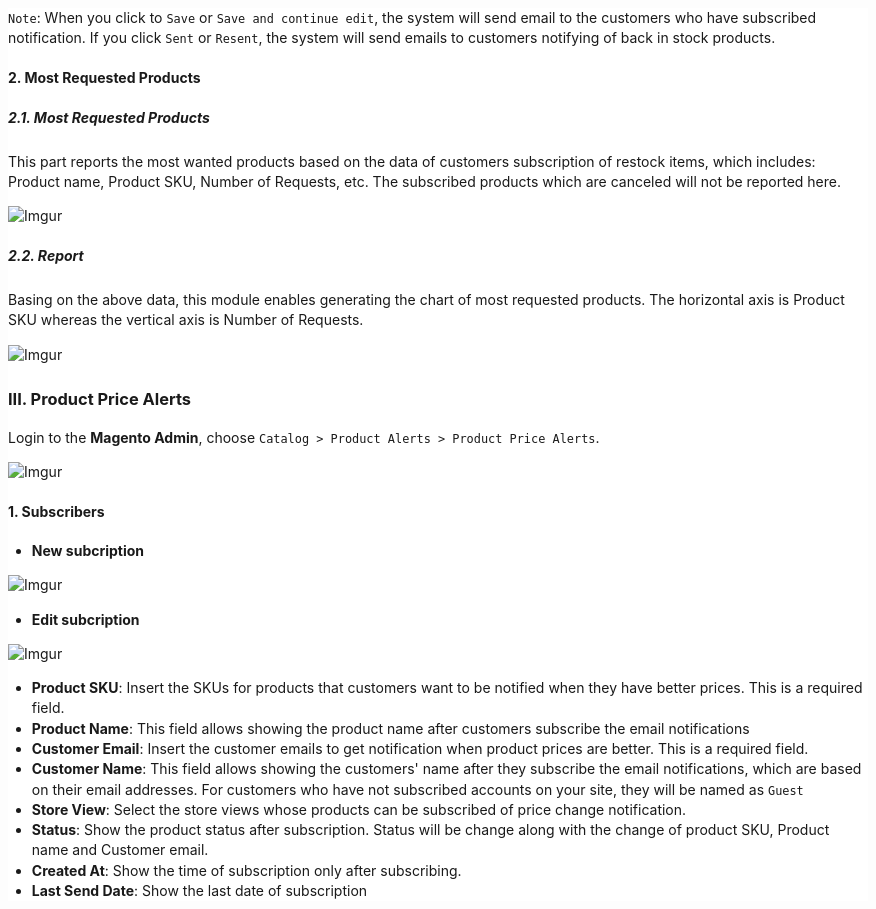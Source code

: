 `Note`: When you click to `Save` or `Save and continue edit`, the system will send email to the customers who have subscribed notification. If you click `Sent` or `Resent`, the system will send emails to customers notifying of back in stock products. 


#### 2. Most Requested Products

##### 2.1. Most Requested Products

This part reports the most wanted products based on the data of customers subscription of restock items, which includes: Product name, Product SKU, Number of Requests, etc. The subscribed products which are canceled will not be reported here. 


![Imgur](https://i.imgur.com/J2rKzrY.png)


##### 2.2. Report 

Basing on the above data, this module enables generating the chart of most requested products. The horizontal axis is Product SKU whereas the vertical axis is Number of Requests. 


![Imgur](https://i.imgur.com/BjWGsr7.png)


### III. Product Price Alerts

Login to the **Magento Admin**, choose `Catalog > Product Alerts > Product Price Alerts`.


![Imgur](https://i.imgur.com/KrtjWtN.png)


#### 1. Subscribers

- **New subcription**


![Imgur](https://i.imgur.com/QbhsPwv.png)


- **Edit subcription**


![Imgur](https://i.imgur.com/YZbbSzZ.png)


- **Product SKU**: Insert the SKUs for products that customers want to be notified when they have better prices. This is a required field.
- **Product Name**: This field allows showing the product name after customers subscribe the email notifications
- **Customer Email**: Insert the customer emails to get notification when product prices are better. This is a required field.
- **Customer Name**: This field allows showing the customers' name after they subscribe the email notifications, which are based on their email addresses. For customers who have not subscribed accounts on your site, they will be named as `Guest` 
- **Store View**: Select the store views whose products can be subscribed of price change notification. 
- **Status**: Show the product status after subscription. Status will be change along with the change of product SKU, Product name and Customer email.
- **Created At**: Show the time of subscription only after subscribing.
- **Last Send Date**: Show the last date of subscription

